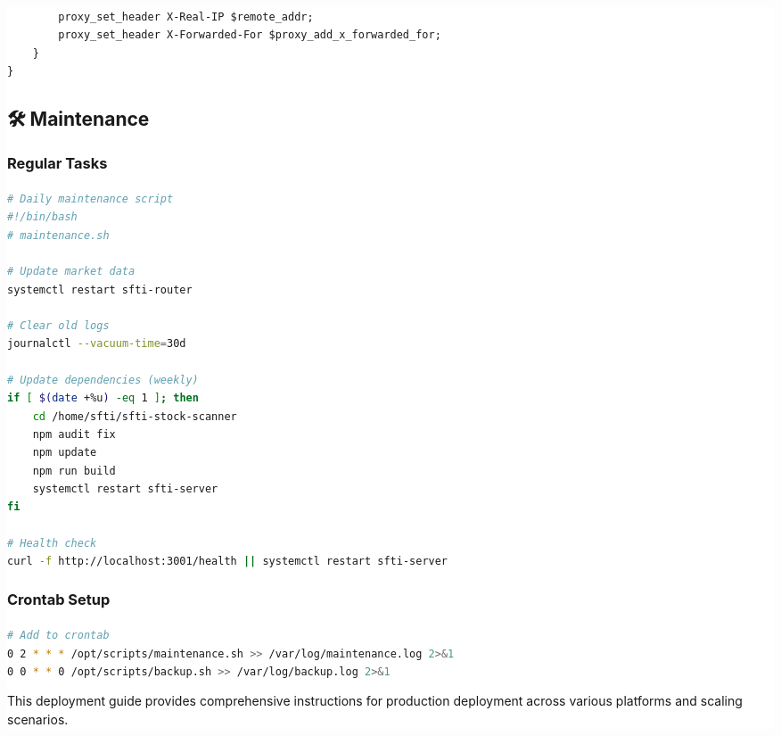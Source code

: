 ```nginx
        proxy_set_header X-Real-IP $remote_addr;
        proxy_set_header X-Forwarded-For $proxy_add_x_forwarded_for;
    }
}
```

## 🛠️ Maintenance

### Regular Tasks

```bash
# Daily maintenance script
#!/bin/bash
# maintenance.sh

# Update market data
systemctl restart sfti-router

# Clear old logs
journalctl --vacuum-time=30d

# Update dependencies (weekly)
if [ $(date +%u) -eq 1 ]; then
    cd /home/sfti/sfti-stock-scanner
    npm audit fix
    npm update
    npm run build
    systemctl restart sfti-server
fi

# Health check
curl -f http://localhost:3001/health || systemctl restart sfti-server
```

### Crontab Setup

```bash
# Add to crontab
0 2 * * * /opt/scripts/maintenance.sh >> /var/log/maintenance.log 2>&1
0 0 * * 0 /opt/scripts/backup.sh >> /var/log/backup.log 2>&1
```

This deployment guide provides comprehensive instructions for production deployment across various platforms and scaling scenarios.